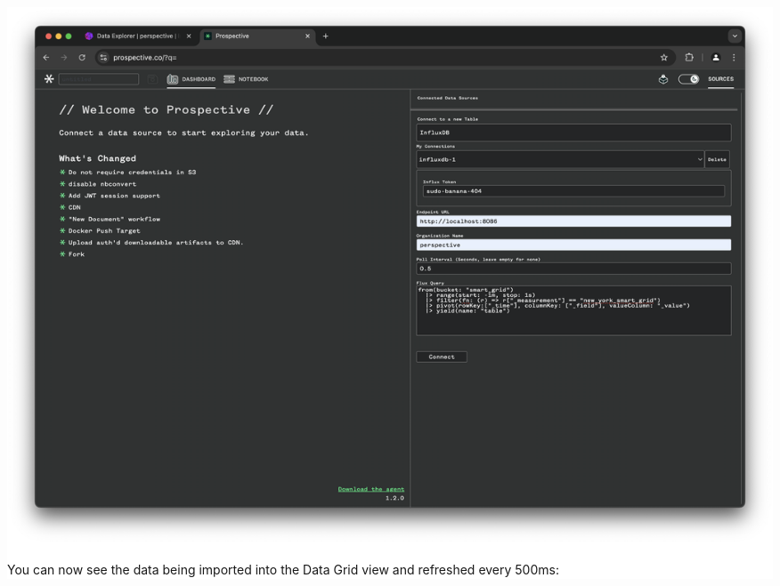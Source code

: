 ![InfluxDB Dashboard](imgs/prsp-02.png)

You can now see the data being imported into the Data Grid view and refreshed every 500ms:
